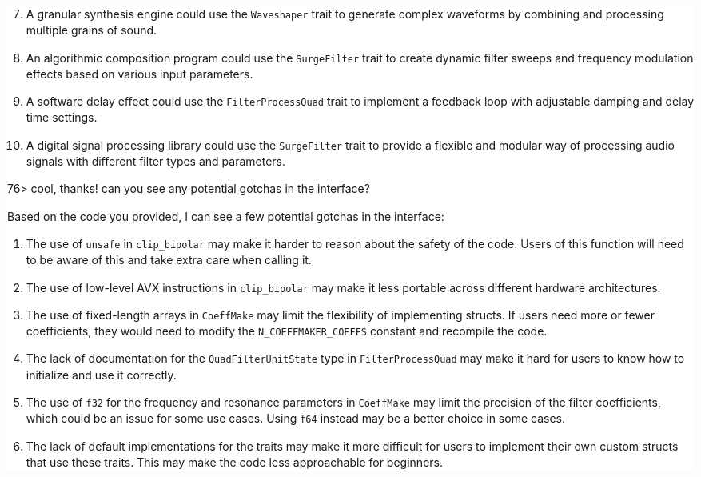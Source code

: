 7. A granular synthesis engine could use the
   `Waveshaper` trait to generate complex
   waveforms by combining and processing multiple
   grains of sound.

8. An algorithmic composition program could use
   the `SurgeFilter` trait to create dynamic
   filter sweeps and frequency modulation effects
   based on various input parameters.

9. A software delay effect could use the
   `FilterProcessQuad` trait to implement
   a feedback loop with adjustable damping and
   delay time settings.

10. A digital signal processing library could use
    the `SurgeFilter` trait to provide a flexible
    and modular way of processing audio signals
    with different filter types and parameters.

76> cool, thanks! can you see any potential
gotchas in the interface?

Based on the code you provided, I can see a few
potential gotchas in the interface:

1. The use of `unsafe` in `clip_bipolar` may make
   it harder to reason about the safety of the
   code. Users of this function will need to be
   aware of this and take extra care when calling
   it.

2. The use of low-level AVX instructions in
   `clip_bipolar` may make it less portable across
   different hardware architectures.

3. The use of fixed-length arrays in `CoeffMake`
   may limit the flexibility of implementing
   structs. If users need more or fewer
   coefficients, they would need to modify the
   `N_COEFFMAKER_COEFFS` constant and recompile
   the code.

4. The lack of documentation for the
   `QuadFilterUnitState` type in
   `FilterProcessQuad` may make it hard for users
   to know how to initialize and use it correctly.

5. The use of `f32` for the frequency and
   resonance parameters in `CoeffMake` may limit
   the precision of the filter coefficients, which
   could be an issue for some use cases. Using
   `f64` instead may be a better choice in some
   cases.

6. The lack of default implementations for the
   traits may make it more difficult for users to
   implement their own custom structs that use
   these traits. This may make the code less
   approachable for beginners.
